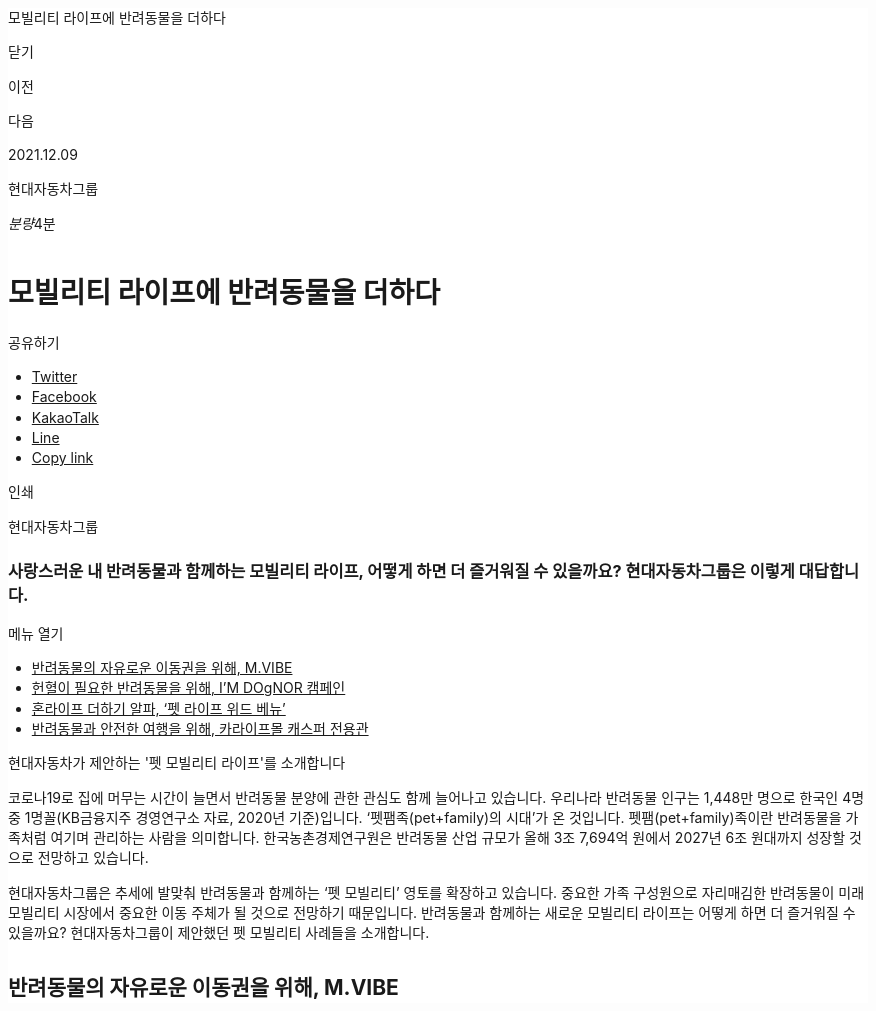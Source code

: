 모빌리티 라이프에 반려동물을 더하다






닫기

이전

다음

2021.12.09

현대자동차그룹


*분량*4분

# 모빌리티 라이프에 반려동물을 더하다

공유하기

* [Twitter](# "새창으로 열림")
* [Facebook](# "새창으로 열림")
* [KakaoTalk](# "새창으로 열림")
* [Line](# "새창으로 열림")
* [Copy link](#)

인쇄

현대자동차그룹



### 사랑스러운 내 반려동물과 함께하는 모빌리티 라이프, 어떻게 하면 더 즐거워질 수 있을까요? 현대자동차그룹은 이렇게 대답합니다.

메뉴 열기

* [반려동물의 자유로운 이동권을 위해, M.VIBE](#target3)
* [헌혈이 필요한 반려동물을 위해, I’M DOgNOR 캠페인](#target12)
* [혼라이프 더하기 알파, ‘펫 라이프 위드 베뉴’](#target19)
* [반려동물과 안전한 여행을 위해, 카라이프몰 캐스퍼 전용관](#target22)



현대자동차가 제안하는 '펫 모빌리티 라이프'를 소개합니다



코로나19로 집에 머무는 시간이 늘면서 반려동물 분양에 관한 관심도 함께 늘어나고 있습니다. 우리나라 반려동물 인구는 1,448만 명으로 한국인 4명 중 1명꼴(KB금융지주 경영연구소 자료, 2020년 기준)입니다. ‘펫팸족(pet+family)의 시대’가 온 것입니다. 펫팸(pet+family)족이란 반려동물을 가족처럼 여기며 관리하는 사람을 의미합니다. 한국농촌경제연구원은 반려동물 산업 규모가 올해 3조 7,694억 원에서 2027년 6조 원대까지 성장할 것으로 전망하고 있습니다.

현대자동차그룹은 추세에 발맞춰 반려동물과 함께하는 ‘펫 모빌리티’ 영토를 확장하고 있습니다. 중요한 가족 구성원으로 자리매김한 반려동물이 미래 모빌리티 시장에서 중요한 이동 주체가 될 것으로 전망하기 때문입니다. 반려동물과 함께하는 새로운 모빌리티 라이프는 어떻게 하면 더 즐거워질 수 있을까요? 현대자동차그룹이 제안했던 펫 모빌리티 사례들을 소개합니다.

## 반려동물의 자유로운 이동권을 위해, M.VIBE


